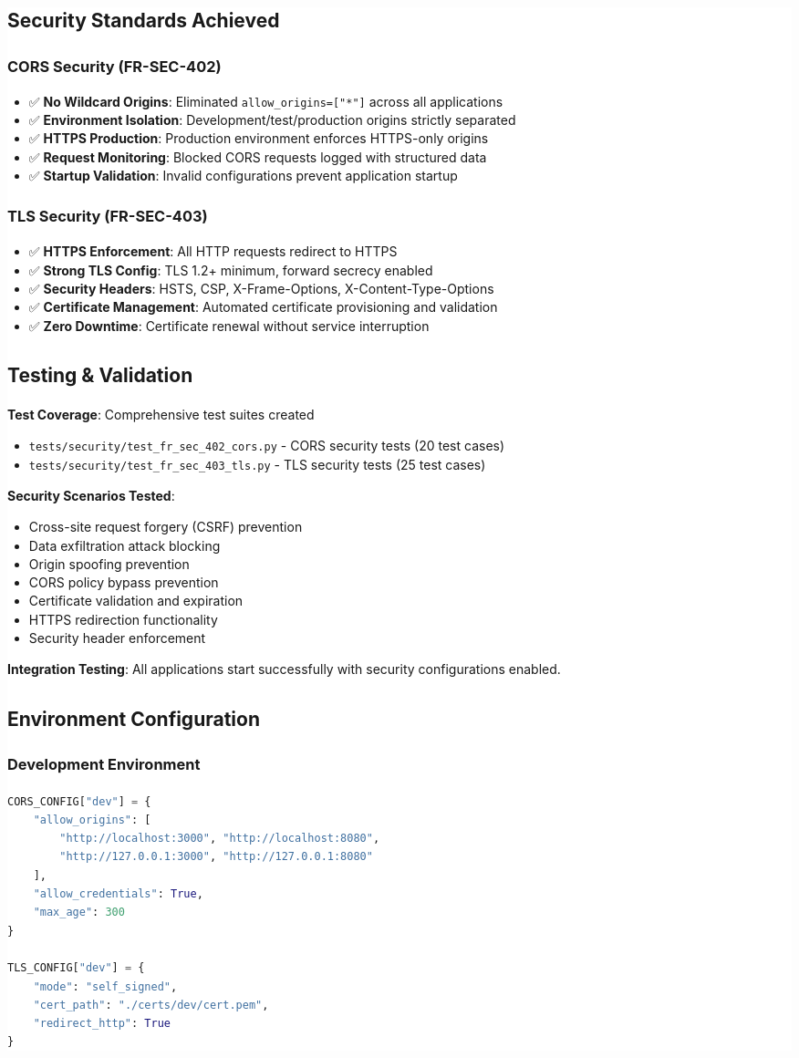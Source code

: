 ## Security Standards Achieved

### CORS Security (FR-SEC-402)
- ✅ **No Wildcard Origins**: Eliminated `allow_origins=["*"]` across all applications
- ✅ **Environment Isolation**: Development/test/production origins strictly separated
- ✅ **HTTPS Production**: Production environment enforces HTTPS-only origins
- ✅ **Request Monitoring**: Blocked CORS requests logged with structured data
- ✅ **Startup Validation**: Invalid configurations prevent application startup

### TLS Security (FR-SEC-403)
- ✅ **HTTPS Enforcement**: All HTTP requests redirect to HTTPS
- ✅ **Strong TLS Config**: TLS 1.2+ minimum, forward secrecy enabled
- ✅ **Security Headers**: HSTS, CSP, X-Frame-Options, X-Content-Type-Options
- ✅ **Certificate Management**: Automated certificate provisioning and validation
- ✅ **Zero Downtime**: Certificate renewal without service interruption

## Testing & Validation

**Test Coverage**: Comprehensive test suites created
- `tests/security/test_fr_sec_402_cors.py` - CORS security tests (20 test cases)
- `tests/security/test_fr_sec_403_tls.py` - TLS security tests (25 test cases)

**Security Scenarios Tested**:
- Cross-site request forgery (CSRF) prevention
- Data exfiltration attack blocking  
- Origin spoofing prevention
- CORS policy bypass prevention
- Certificate validation and expiration
- HTTPS redirection functionality
- Security header enforcement

**Integration Testing**: All applications start successfully with security configurations enabled.

## Environment Configuration

### Development Environment
```python
CORS_CONFIG["dev"] = {
    "allow_origins": [
        "http://localhost:3000", "http://localhost:8080", 
        "http://127.0.0.1:3000", "http://127.0.0.1:8080"
    ],
    "allow_credentials": True,
    "max_age": 300
}

TLS_CONFIG["dev"] = {
    "mode": "self_signed",
    "cert_path": "./certs/dev/cert.pem",
    "redirect_http": True
}
```

